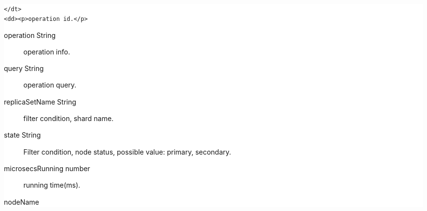     </dt>
    <dd><p>operation id.</p>
</dd><dt class="property-required"
            title="Required">
        <span id="operation_java">
<a data-swiftype-name="resource-property" data-swiftype-type="text" href="#operation_java" style="color: inherit; text-decoration: inherit;">operation</a>
</span>
        <span class="property-indicator"></span>
        <span class="property-type">String</span>
    </dt>
    <dd><p>operation info.</p>
</dd><dt class="property-required"
            title="Required">
        <span id="query_java">
<a data-swiftype-name="resource-property" data-swiftype-type="text" href="#query_java" style="color: inherit; text-decoration: inherit;">query</a>
</span>
        <span class="property-indicator"></span>
        <span class="property-type">String</span>
    </dt>
    <dd><p>operation query.</p>
</dd><dt class="property-required"
            title="Required">
        <span id="replicasetname_java">
<a data-swiftype-name="resource-property" data-swiftype-type="text" href="#replicasetname_java" style="color: inherit; text-decoration: inherit;">replica<wbr>Set<wbr>Name</a>
</span>
        <span class="property-indicator"></span>
        <span class="property-type">String</span>
    </dt>
    <dd><p>filter condition, shard name.</p>
</dd><dt class="property-required"
            title="Required">
        <span id="state_java">
<a data-swiftype-name="resource-property" data-swiftype-type="text" href="#state_java" style="color: inherit; text-decoration: inherit;">state</a>
</span>
        <span class="property-indicator"></span>
        <span class="property-type">String</span>
    </dt>
    <dd><p>Filter condition, node status, possible value: primary, secondary.</p>
</dd></dl>
</pulumi-choosable>
</div>

<div>
<pulumi-choosable type="language" values="javascript,typescript">
<dl class="resources-properties"><dt class="property-required"
            title="Required">
        <span id="microsecsrunning_nodejs">
<a data-swiftype-name="resource-property" data-swiftype-type="text" href="#microsecsrunning_nodejs" style="color: inherit; text-decoration: inherit;">microsecs<wbr>Running</a>
</span>
        <span class="property-indicator"></span>
        <span class="property-type">number</span>
    </dt>
    <dd><p>running time(ms).</p>
</dd><dt class="property-required"
            title="Required">
        <span id="nodename_nodejs">
<a data-swiftype-name="resource-property" data-swiftype-type="text" href="#nodename_nodejs" style="color: inherit; text-decoration: inherit;">node<wbr>Name</a>
</span>